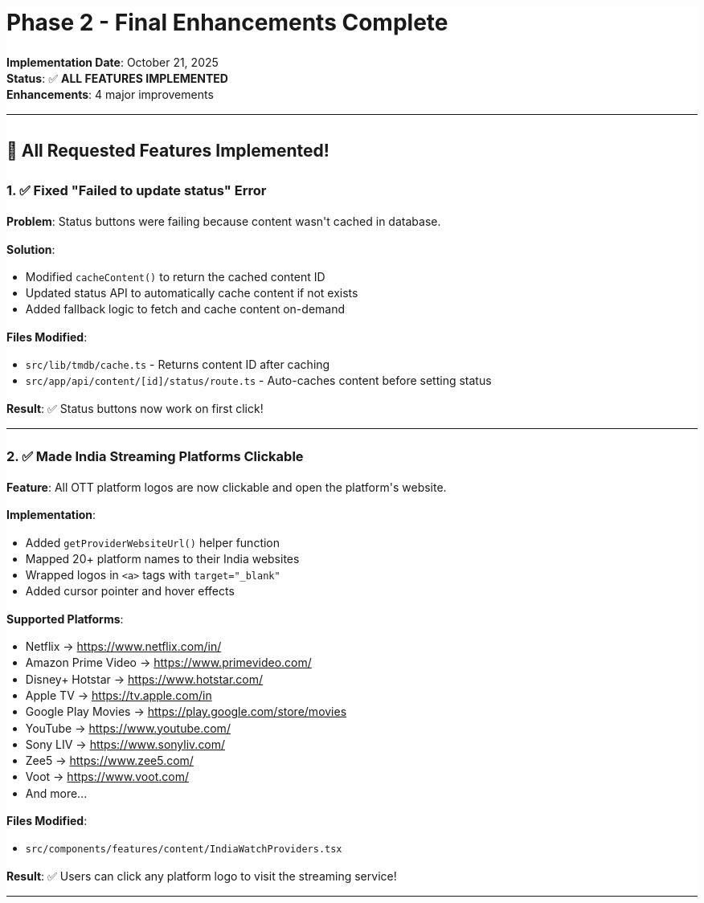 # Phase 2 - Final Enhancements Complete

**Implementation Date**: October 21, 2025  
**Status**: ✅ **ALL FEATURES IMPLEMENTED**  
**Enhancements**: 4 major improvements

---

## 🎉 All Requested Features Implemented!

### 1. ✅ **Fixed "Failed to update status" Error**

**Problem**: Status buttons were failing because content wasn't cached in database.

**Solution**:
- Modified `cacheContent()` to return the cached content ID
- Updated status API to automatically cache content if not exists
- Added fallback logic to fetch and cache content on-demand

**Files Modified**:
- `src/lib/tmdb/cache.ts` - Returns content ID after caching
- `src/app/api/content/[id]/status/route.ts` - Auto-caches content before setting status

**Result**: ✅ Status buttons now work on first click!

---

### 2. ✅ **Made India Streaming Platforms Clickable**

**Feature**: All OTT platform logos are now clickable and open the platform's website.

**Implementation**:
- Added `getProviderWebsiteUrl()` helper function
- Mapped 20+ platform names to their India websites
- Wrapped logos in `<a>` tags with `target="_blank"`
- Added cursor pointer and hover effects

**Supported Platforms**:
- Netflix → https://www.netflix.com/in/
- Amazon Prime Video → https://www.primevideo.com/
- Disney+ Hotstar → https://www.hotstar.com/
- Apple TV → https://tv.apple.com/in
- Google Play Movies → https://play.google.com/store/movies
- YouTube → https://www.youtube.com/
- Sony LIV → https://www.sonyliv.com/
- Zee5 → https://www.zee5.com/
- Voot → https://www.voot.com/
- And more...

**Files Modified**:
- `src/components/features/content/IndiaWatchProviders.tsx`

**Result**: ✅ Users can click any platform logo to visit the streaming service!

---